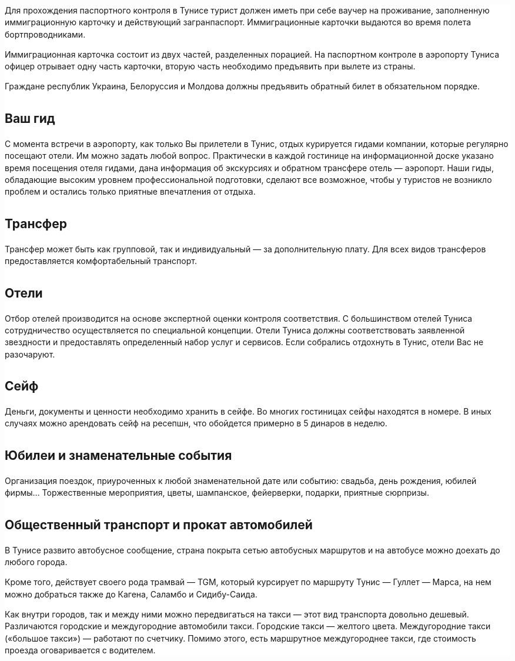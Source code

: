Для прохождения паспортного контроля в Тунисе турист должен иметь при себе ваучер на проживание, заполненную иммиграционную карточку и действующий загранпаспорт. Иммиграционные карточки выдаются во время полета бортпроводниками.

Иммиграционная карточка состоит из двух частей, разделенных порацией. На паспортном контроле в аэропорту Туниса офицер отрывает одну часть карточки, вторую часть необходимо предъявить при вылете из страны.

Граждане республик Украина, Белоруссия и Молдова должны предъявить обратный билет в обязательном порядке. 

## Ваш гид

 С момента встречи в аэропорту, как только Вы прилетели в Тунис, отдых курируется гидами компании, которые регулярно посещают отели. Им можно задать любой вопрос. Практически в каждой гостинице на информационной доске указано время посещения отеля гидами, дана информация об экскурсиях и обратном трансфере отель — аэропорт. Наши гиды, обладающие высоким уровнем профессиональной подготовки, сделают все возможное, чтобы у туристов не возникло проблем и остались только приятные впечатления от отдыха. 

## Трансфер

 Трансфер может быть как групповой, так и индивидуальный — за дополнительную плату. Для всех видов трансферов предоставляется комфортабельный транспорт. 

## Отели

 Отбор отелей производится на основе экспертной оценки контроля соответствия. С большинством отелей Туниса сотрудничество осуществляется по специальной концепции. Отели Туниса должны соответствовать заявленной звездности и предоставлять определенный набор услуг и сервисов. Если собрались отдохнуть в Тунис, отели Вас не разочаруют. 

## Сейф

 Деньги, документы и ценности необходимо хранить в сейфе. Во многих гостиницах сейфы находятся в номере. В иных случаях можно арендовать сейф на ресепшн, что обойдется примерно в 5 динаров в неделю. 

## Юбилеи и знаменательные события

 Организация поездок, приуроченных к любой знаменательной дате или событию: свадьба, день рождения, юбилей фирмы… Торжественные мероприятия, цветы, шампанское, фейерверки, подарки, приятные сюрпризы. 

## Общественный транспорт и прокат автомобилей

 В Тунисе развито автобусное сообщение, страна покрыта сетью автобусных маршрутов и на автобусе можно доехать до любого города. 

Кроме того, действует своего рода трамвай — TGM, который курсирует по маршруту Тунис — Гуллет — Марса, на нем можно добраться также до Кагена, Саламбо и Сиди­бу-Саида.

Как внутри городов, так и между ними можно передвигаться на такси — этот вид транспорта довольно дешевый. Различаются городские и междугородние автомобили такси. Городские такси — желтого цвета. Междугородние такси («большое такси») — работают по счетчику. Помимо этого, есть маршрутное междугороднее такси, где стоимость проезда оговаривается с водителем.
